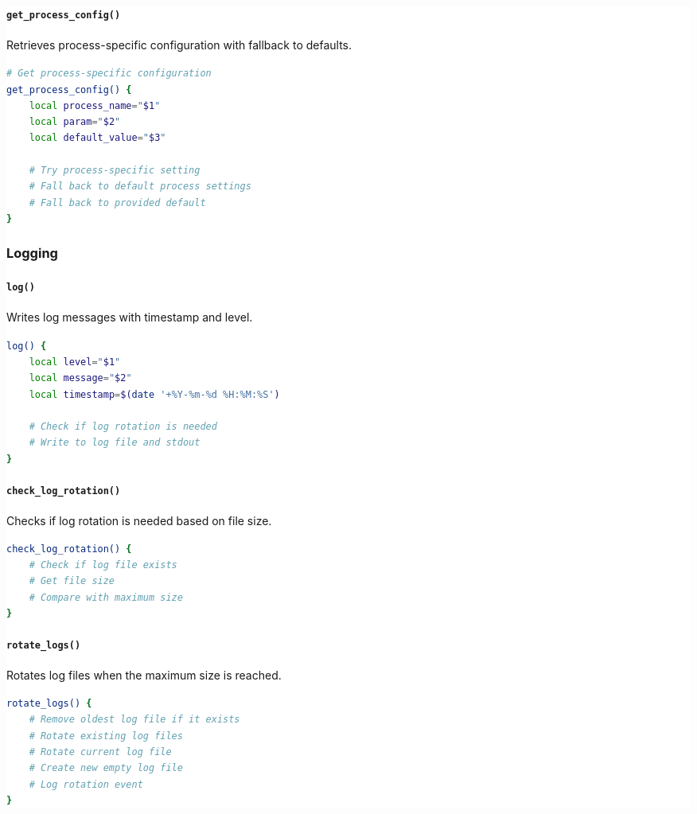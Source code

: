 #### `get_process_config()`

Retrieves process-specific configuration with fallback to defaults.

```bash
# Get process-specific configuration
get_process_config() {
    local process_name="$1"
    local param="$2"
    local default_value="$3"
    
    # Try process-specific setting
    # Fall back to default process settings
    # Fall back to provided default
}
```

### Logging

#### `log()`

Writes log messages with timestamp and level.

```bash
log() {
    local level="$1"
    local message="$2"
    local timestamp=$(date '+%Y-%m-%d %H:%M:%S')
    
    # Check if log rotation is needed
    # Write to log file and stdout
}
```

#### `check_log_rotation()`

Checks if log rotation is needed based on file size.

```bash
check_log_rotation() {
    # Check if log file exists
    # Get file size
    # Compare with maximum size
}
```

#### `rotate_logs()`

Rotates log files when the maximum size is reached.

```bash
rotate_logs() {
    # Remove oldest log file if it exists
    # Rotate existing log files
    # Rotate current log file
    # Create new empty log file
    # Log rotation event
}
```
